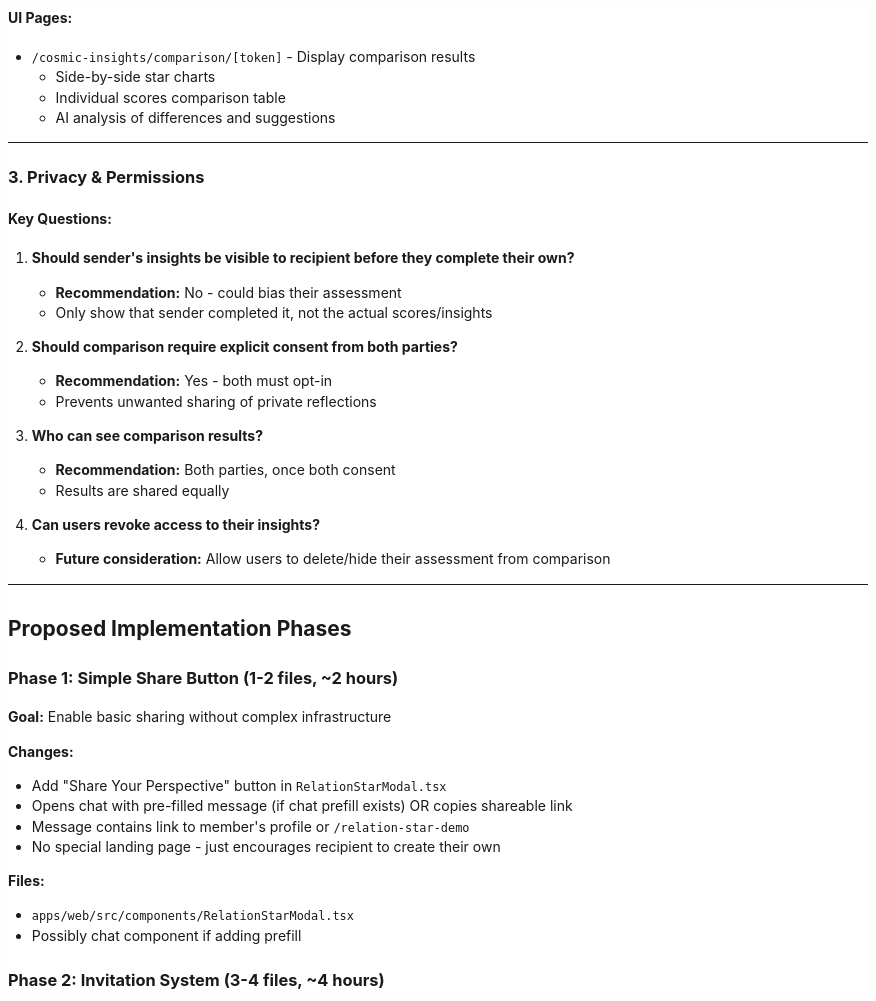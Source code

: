 #### UI Pages:

- `/cosmic-insights/comparison/[token]` - Display comparison results
  - Side-by-side star charts
  - Individual scores comparison table
  - AI analysis of differences and suggestions

---

### 3. Privacy & Permissions

#### Key Questions:

1. **Should sender's insights be visible to recipient before they complete their
   own?**

   - **Recommendation:** No - could bias their assessment
   - Only show that sender completed it, not the actual scores/insights

2. **Should comparison require explicit consent from both parties?**

   - **Recommendation:** Yes - both must opt-in
   - Prevents unwanted sharing of private reflections

3. **Who can see comparison results?**

   - **Recommendation:** Both parties, once both consent
   - Results are shared equally

4. **Can users revoke access to their insights?**
   - **Future consideration:** Allow users to delete/hide their assessment from
     comparison

---

## Proposed Implementation Phases

### Phase 1: Simple Share Button (1-2 files, ~2 hours)

**Goal:** Enable basic sharing without complex infrastructure

**Changes:**

- Add "Share Your Perspective" button in `RelationStarModal.tsx`
- Opens chat with pre-filled message (if chat prefill exists) OR copies
  shareable link
- Message contains link to member's profile or `/relation-star-demo`
- No special landing page - just encourages recipient to create their own

**Files:**

- `apps/web/src/components/RelationStarModal.tsx`
- Possibly chat component if adding prefill

### Phase 2: Invitation System (3-4 files, ~4 hours)
